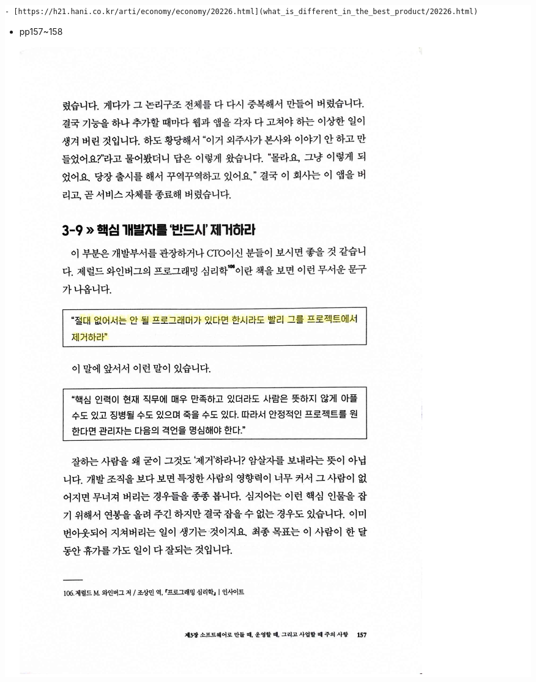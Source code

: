     - [https://h21.hani.co.kr/arti/economy/economy/20226.html](what_is_different_in_the_best_product/20226.html)
- pp157~158
    
    ![difference_in_the_best_product_29.jpg](what_is_different_in_the_best_product/difference_in_the_best_product_29.jpg)
    